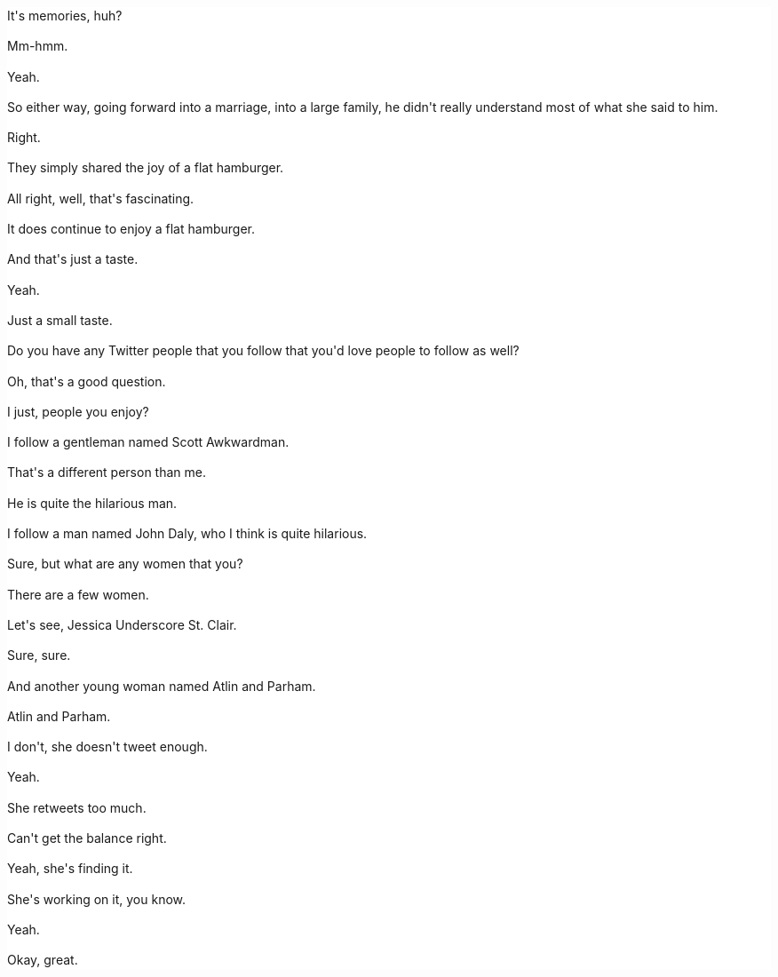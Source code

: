It's memories, huh?

Mm-hmm.

Yeah.

So either way, going forward into a marriage, into a large family, he didn't really understand most of what she said to him.

Right.

They simply shared the joy of a flat hamburger.

All right, well, that's fascinating.

It does continue to enjoy a flat hamburger.

And that's just a taste.

Yeah.

Just a small taste.

Do you have any Twitter people that you follow that you'd love people to follow as well?

Oh, that's a good question.

I just, people you enjoy?

I follow a gentleman named Scott Awkwardman.

That's a different person than me.

He is quite the hilarious man.

I follow a man named John Daly, who I think is quite hilarious.

Sure, but what are any women that you?

There are a few women.

Let's see, Jessica Underscore St. Clair.

Sure, sure.

And another young woman named Atlin and Parham.

Atlin and Parham.

I don't, she doesn't tweet enough.

Yeah.

She retweets too much.

Can't get the balance right.

Yeah, she's finding it.

She's working on it, you know.

Yeah.

Okay, great.

